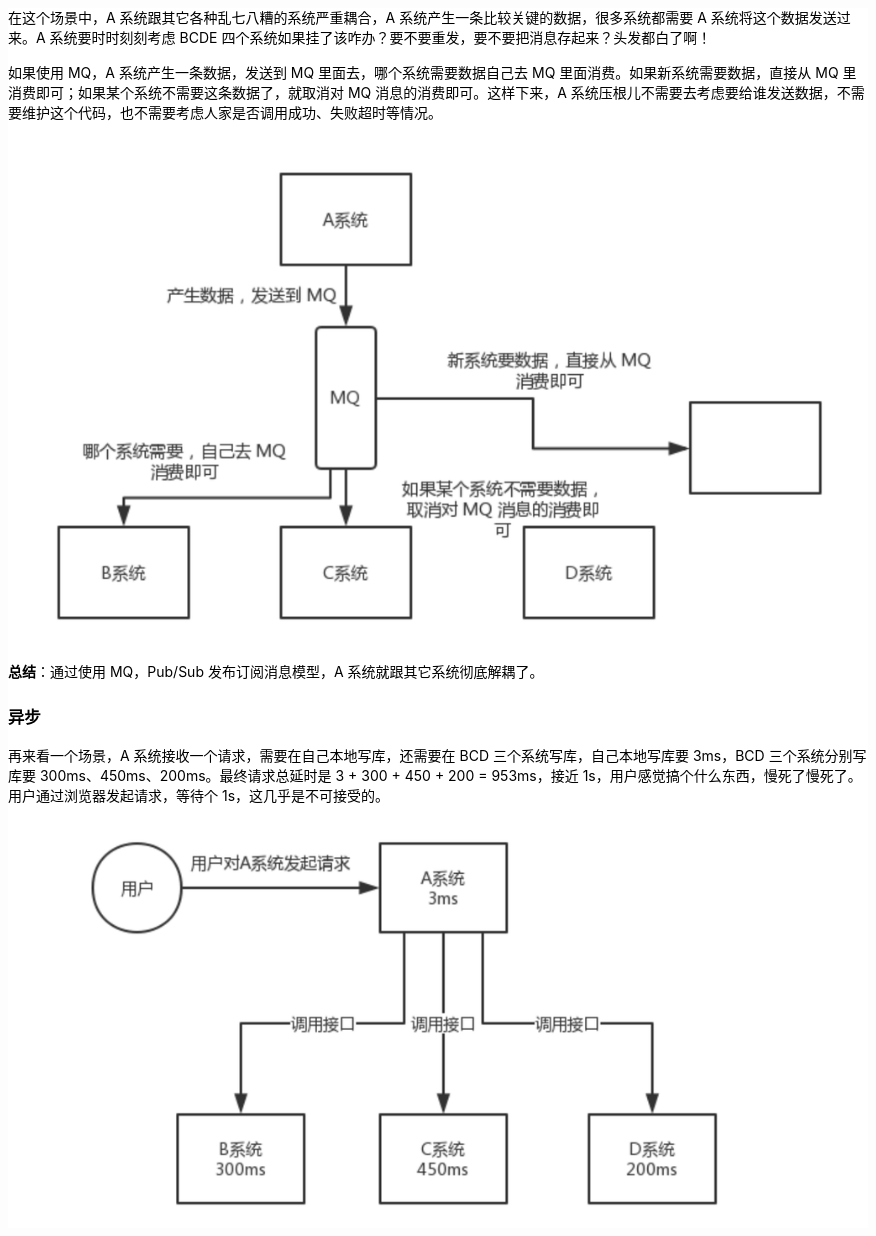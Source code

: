 <font style="color:#000000;">在这个场景中，A 系统跟其它各种乱七八糟的系统严重耦合，A 系统产生一条比较关键的数据，很多系统都需要 A 系统将这个数据发送过来。A 系统要时时刻刻考虑 BCDE 四个系统如果挂了该咋办？要不要重发，要不要把消息存起来？头发都白了啊！</font>

<font style="color:#000000;">如果使用 MQ，A 系统产生一条数据，发送到 MQ 里面去，哪个系统需要数据自己去 MQ 里面消费。如果新系统需要数据，直接从 MQ 里消费即可；如果某个系统不需要这条数据了，就取消对 MQ 消息的消费即可。这样下来，A 系统压根儿不需要去考虑要给谁发送数据，不需要维护这个代码，也不需要考虑人家是否调用成功、失败超时等情况。</font>

![1708869874950-e1056f78-ac4f-4761-8f86-8b374c8b91cd.png](./img/nqqJ4R6bo7quzfcr/1708869874950-e1056f78-ac4f-4761-8f86-8b374c8b91cd-815878.png)

**<font style="color:#000000;">总结</font>**<font style="color:#000000;">：通过使用 MQ，Pub/Sub 发布订阅消息模型，A 系统就跟其它系统彻底解耦了。</font>

### <font style="color:#000000;">异步</font>
<font style="color:#000000;">再来看一个场景，A 系统接收一个请求，需要在自己本地写库，还需要在 BCD 三个系统写库，自己本地写库要 3ms，BCD 三个系统分别写库要 300ms、450ms、200ms。最终请求总延时是 3 + 300 + 450 + 200 = 953ms，接近 1s，用户感觉搞个什么东西，慢死了慢死了。用户通过浏览器发起请求，等待个 1s，这几乎是不可接受的。</font>

![1708871526049-cffcd96e-c997-489c-b3a9-90836ef7801e.png](./img/nqqJ4R6bo7quzfcr/1708871526049-cffcd96e-c997-489c-b3a9-90836ef7801e-518220.png)
